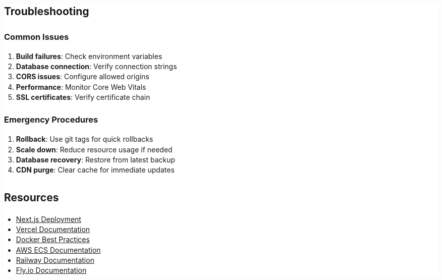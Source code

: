 ## Troubleshooting

### Common Issues
1. **Build failures**: Check environment variables
2. **Database connection**: Verify connection strings
3. **CORS issues**: Configure allowed origins
4. **Performance**: Monitor Core Web Vitals
5. **SSL certificates**: Verify certificate chain

### Emergency Procedures
1. **Rollback**: Use git tags for quick rollbacks
2. **Scale down**: Reduce resource usage if needed
3. **Database recovery**: Restore from latest backup
4. **CDN purge**: Clear cache for immediate updates

## Resources

- [Next.js Deployment](https://nextjs.org/docs/deployment)
- [Vercel Documentation](https://vercel.com/docs)
- [Docker Best Practices](https://docs.docker.com/develop/dev-best-practices/)
- [AWS ECS Documentation](https://docs.aws.amazon.com/ecs/)
- [Railway Documentation](https://docs.railway.app/)
- [Fly.io Documentation](https://fly.io/docs/)